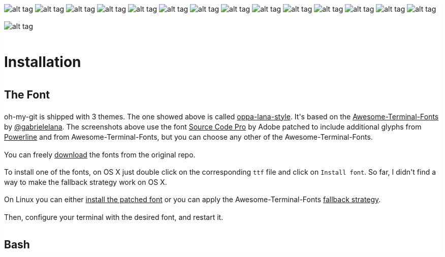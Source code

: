 
![alt tag](https://raw.githubusercontent.com/arialdomartini/oh-my-git-gh-pages/master/images/samples/01-ordinary-prompt.jpg)
![alt tag](https://raw.githubusercontent.com/arialdomartini/oh-my-git-gh-pages/master/images/samples/02-bang.jpg)
![alt tag](https://raw.githubusercontent.com/arialdomartini/oh-my-git-gh-pages/master/images/samples/03-useful-information.jpg)
![alt tag](https://raw.githubusercontent.com/arialdomartini/oh-my-git-gh-pages/master/images/samples/04-untracked-files.jpg)
![alt tag](https://raw.githubusercontent.com/arialdomartini/oh-my-git-gh-pages/master/images/samples/06-rm-commit.jpg)
![alt tag](https://raw.githubusercontent.com/arialdomartini/oh-my-git-gh-pages/master/images/samples/06-tris-colors.jpg)
![alt tag](https://raw.githubusercontent.com/arialdomartini/oh-my-git-gh-pages/master/images/samples/07-tracking-branches.jpg)
![alt tag](https://raw.githubusercontent.com/arialdomartini/oh-my-git-gh-pages/master/images/samples/08-push-rebase-and-remote-branch-names.jpg)
![alt tag](https://raw.githubusercontent.com/arialdomartini/oh-my-git-gh-pages/master/images/samples/09-you-can-push.jpg)
![alt tag](https://raw.githubusercontent.com/arialdomartini/oh-my-git-gh-pages/master/images/samples/10-you-are-behind-fast-forward.jpg)
![alt tag](https://raw.githubusercontent.com/arialdomartini/oh-my-git-gh-pages/master/images/samples/11-diverged.jpg)
![alt tag](https://raw.githubusercontent.com/arialdomartini/oh-my-git-gh-pages/master/images/samples/12-detached.jpg)
![alt tag](https://raw.githubusercontent.com/arialdomartini/oh-my-git-gh-pages/master/images/samples/13-stash-and-tag.jpg)
![alt tag](https://raw.githubusercontent.com/arialdomartini/oh-my-git-gh-pages/master/images/samples/14-action-in-progress.jpg)


![alt tag](https://raw.github.com/arialdomartini/oh-my-git-gh-pages/gh-pages/images/shut-up.gif)


# Installation
## <a name="install-the-font"></a>The Font

oh-my-git is shipped with 3 themes. The one showed above is called [oppa-lana-style](https://github.com/arialdomartini/oh-my-git-themes/blob/oppa-lana-style/oppa-lana-style.zsh-theme). It's based on the [Awesome-Terminal-Fonts](https://github.com/gabrielelana/awesome-terminal-fonts) by [@gabrielelana](https://github.com/gabrielelana). The screenshots above use the font [Source Code Pro](https://github.com/adobe/Source-Code-Pro) by Adobe patched to include additional glyphs from [Powerline](https://github.com/powerline/powerline) and from Awesome-Terminal-Fonts, but you can choose any other of the Awesome-Terminal-Fonts.

You can freely [download](https://github.com/gabrielelana/awesome-terminal-fonts/tree/patching-strategy/patched) the fonts from the original repo.

To install one of the fonts, on OS X just double click on the corresponding ```ttf``` file and click on ```Install font```. So far, I didn't find a way to make the fallback strategy work on OS X.

On Linux you can either [install the patched font](#install-the-patched-font) or you can apply the Awesome-Terminal-Fonts [fallback strategy](https://github.com/gabrielelana/awesome-terminal-fonts/blob/master/README.md#patching-vs-fallback).
    
Then, configure your terminal with the desired font, and restart it.

## Bash
